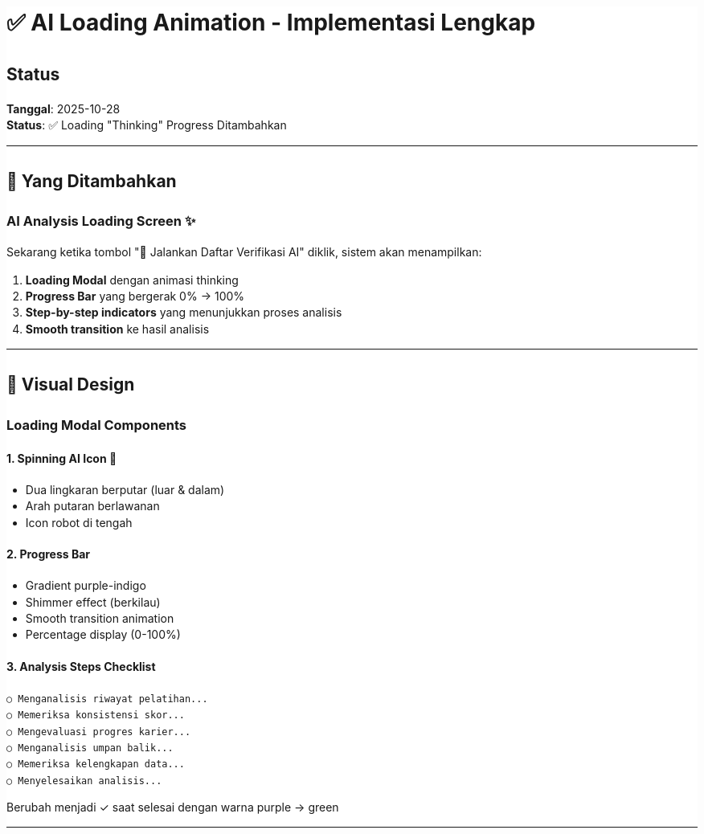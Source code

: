 # ✅ AI Loading Animation - Implementasi Lengkap

## Status
**Tanggal**: 2025-10-28  
**Status**: ✅ Loading "Thinking" Progress Ditambahkan

---

## 🎯 Yang Ditambahkan

### **AI Analysis Loading Screen** ✨

Sekarang ketika tombol "🤖 Jalankan Daftar Verifikasi AI" diklik, sistem akan menampilkan:

1. **Loading Modal** dengan animasi thinking
2. **Progress Bar** yang bergerak 0% → 100%
3. **Step-by-step indicators** yang menunjukkan proses analisis
4. **Smooth transition** ke hasil analisis

---

## 🎨 Visual Design

### **Loading Modal Components**

#### 1. **Spinning AI Icon** 🤖
- Dua lingkaran berputar (luar & dalam)
- Arah putaran berlawanan
- Icon robot di tengah

#### 2. **Progress Bar**
- Gradient purple-indigo
- Shimmer effect (berkilau)
- Smooth transition animation
- Percentage display (0-100%)

#### 3. **Analysis Steps Checklist**
```
○ Menganalisis riwayat pelatihan...
○ Memeriksa konsistensi skor...
○ Mengevaluasi progres karier...
○ Menganalisis umpan balik...
○ Memeriksa kelengkapan data...
○ Menyelesaikan analisis...
```

Berubah menjadi ✓ saat selesai dengan warna purple → green

---
